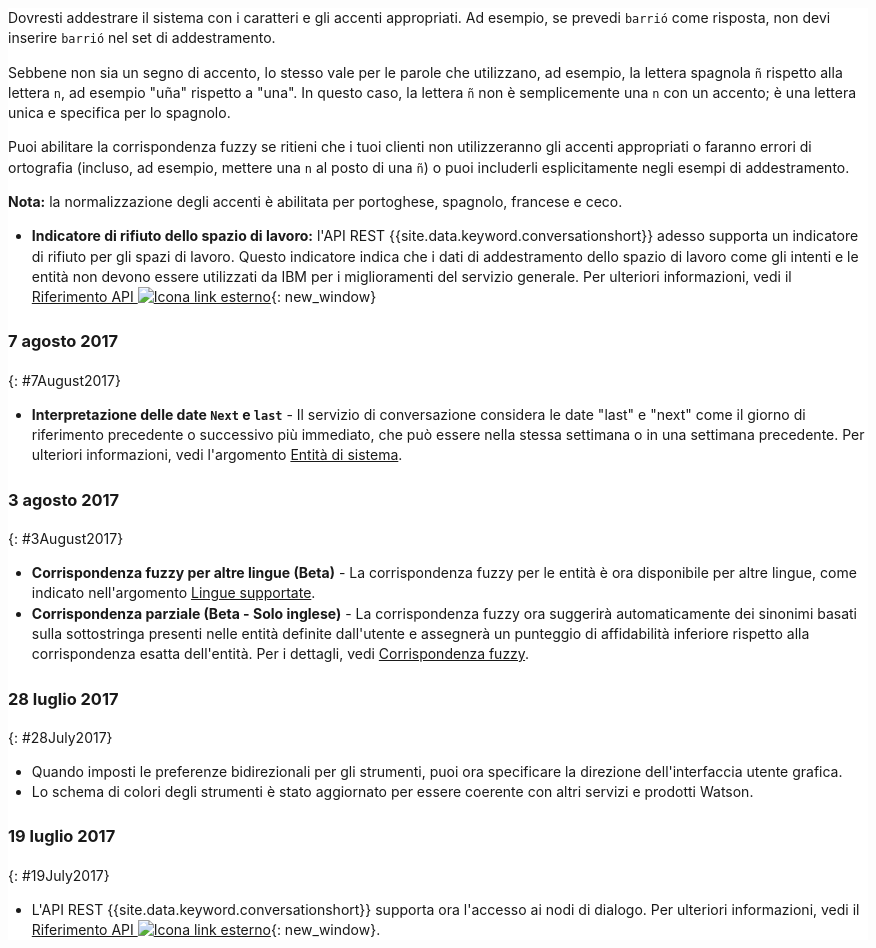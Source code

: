  Dovresti addestrare il sistema con i caratteri e gli accenti appropriati. Ad esempio, se prevedi `barrió` come risposta, non devi inserire `barrió` nel set di addestramento.

  Sebbene non sia un segno di accento, lo stesso vale per le parole che utilizzano, ad esempio, la lettera spagnola `ñ` rispetto alla lettera `n`, ad esempio "uña" rispetto a "una". In questo caso, la lettera `ñ` non è semplicemente una `n` con un accento; è una lettera unica e specifica per lo spagnolo.

  Puoi abilitare la corrispondenza fuzzy se ritieni che i tuoi clienti non utilizzeranno gli accenti appropriati o faranno errori di ortografia (incluso, ad esempio, mettere una `n` al posto di una `ñ`) o puoi includerli esplicitamente negli esempi di addestramento.

  **Nota:** la normalizzazione degli accenti è abilitata per portoghese, spagnolo, francese e ceco.

- **Indicatore di rifiuto dello spazio di lavoro:** l'API REST {{site.data.keyword.conversationshort}} adesso supporta un indicatore di rifiuto per gli spazi di lavoro. Questo indicatore indica che i dati di addestramento dello spazio di lavoro come gli intenti e le entità non devono essere utilizzati da IBM per i miglioramenti del servizio generale. Per ulteriori informazioni, vedi il [Riferimento API ![Icona link esterno](../../icons/launch-glyph.svg "Icona link esterno")](https://www.ibm.com/watson/developercloud/conversation/api/v1/#data-collection){: new_window}

### 7 agosto 2017
{: #7August2017}

- **Interpretazione delle date `Next` e `last`** - Il servizio di conversazione considera le date "last" e "next" come il giorno di riferimento precedente o successivo più immediato, che può essere nella stessa settimana o in una settimana precedente. Per ulteriori informazioni, vedi l'argomento [Entità di sistema](system-entities.html#sys-datetime).

### 3 agosto 2017
{: #3August2017}

- **Corrispondenza fuzzy per altre lingue (Beta)** - La corrispondenza fuzzy per le entità è ora disponibile per altre lingue, come indicato nell'argomento [Lingue supportate](lang-support.html).
- **Corrispondenza parziale (Beta - Solo inglese)** - La corrispondenza fuzzy ora suggerirà automaticamente dei sinonimi basati sulla sottostringa presenti nelle entità definite dall'utente e assegnerà un punteggio di affidabilità inferiore rispetto alla corrispondenza esatta dell'entità. Per i dettagli, vedi [Corrispondenza fuzzy](entities.html#fuzzy-matching).

### 28 luglio 2017
{: #28July2017}

- Quando imposti le preferenze bidirezionali per gli strumenti, puoi ora specificare la direzione dell'interfaccia utente grafica.
- Lo schema di colori degli strumenti è stato aggiornato per essere coerente con altri servizi e prodotti Watson.

### 19 luglio 2017
{: #19July2017}

- L'API REST {{site.data.keyword.conversationshort}} supporta ora l'accesso ai nodi di dialogo. Per ulteriori informazioni, vedi il [Riferimento API ![Icona link esterno](../../icons/launch-glyph.svg "Icona link esterno")](https://www.ibm.com/watson/developercloud/conversation/api/v1/#dialog_nodes){: new_window}.
